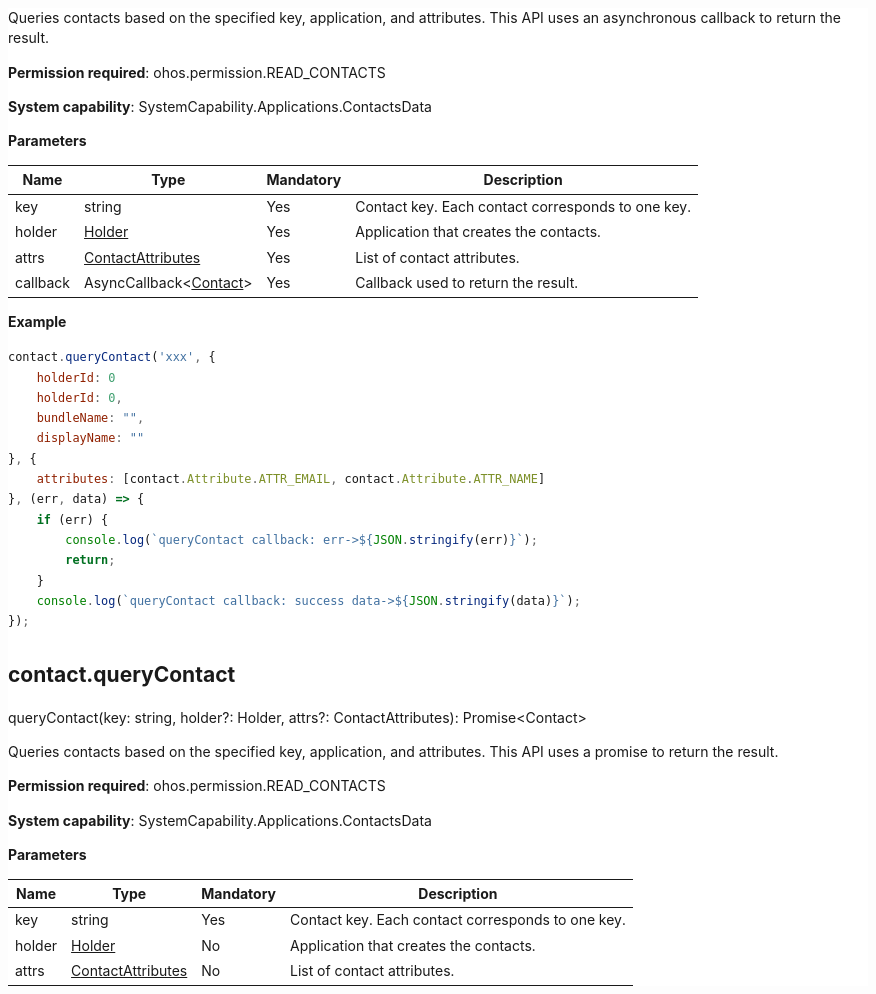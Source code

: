 Queries contacts based on the specified key, application, and attributes. This API uses an asynchronous callback to return the result.

**Permission required**: ohos.permission.READ_CONTACTS

**System capability**: SystemCapability.Applications.ContactsData

**Parameters**

| Name  | Type                                    | Mandatory| Description                                  |
| -------- | ---------------------------------------- | ---- | -------------------------------------- |
| key      | string                                   | Yes  | Contact key. Each contact corresponds to one key.|
| holder   | [Holder](#holder)                        | Yes  | Application that creates the contacts.                |
| attrs    | [ContactAttributes](#contactattributes)  | Yes  | List of contact attributes.                    |
| callback | AsyncCallback&lt;[Contact](#contact)&gt; | Yes  | Callback used to return the result.      |

**Example**

  ```js
  contact.queryContact('xxx', {
      holderId: 0
      holderId: 0,
      bundleName: "",
      displayName: ""
  }, {
      attributes: [contact.Attribute.ATTR_EMAIL, contact.Attribute.ATTR_NAME]
  }, (err, data) => {
      if (err) {
          console.log(`queryContact callback: err->${JSON.stringify(err)}`);
          return;
      }
      console.log(`queryContact callback: success data->${JSON.stringify(data)}`);
  });
  ```


## contact.queryContact

queryContact(key: string, holder?: Holder, attrs?: ContactAttributes): Promise&lt;Contact&gt;

Queries contacts based on the specified key, application, and attributes. This API uses a promise to return the result.

**Permission required**: ohos.permission.READ_CONTACTS

**System capability**: SystemCapability.Applications.ContactsData

**Parameters**

| Name| Type                                   | Mandatory| Description                                  |
| ------ | --------------------------------------- | ---- | -------------------------------------- |
| key    | string                                  | Yes  | Contact key. Each contact corresponds to one key.|
| holder | [Holder](#holder)                       | No  | Application that creates the contacts.                |
| attrs  | [ContactAttributes](#contactattributes) | No  | List of contact attributes.                    |
